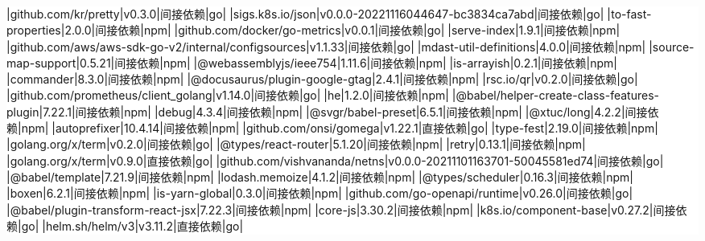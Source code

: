 |github.com/kr/pretty|v0.3.0|间接依赖|go|
|sigs.k8s.io/json|v0.0.0-20221116044647-bc3834ca7abd|间接依赖|go|
|to-fast-properties|2.0.0|间接依赖|npm|
|github.com/docker/go-metrics|v0.0.1|间接依赖|go|
|serve-index|1.9.1|间接依赖|npm|
|github.com/aws/aws-sdk-go-v2/internal/configsources|v1.1.33|间接依赖|go|
|mdast-util-definitions|4.0.0|间接依赖|npm|
|source-map-support|0.5.21|间接依赖|npm|
|@webassemblyjs/ieee754|1.11.6|间接依赖|npm|
|is-arrayish|0.2.1|间接依赖|npm|
|commander|8.3.0|间接依赖|npm|
|@docusaurus/plugin-google-gtag|2.4.1|间接依赖|npm|
|rsc.io/qr|v0.2.0|间接依赖|go|
|github.com/prometheus/client_golang|v1.14.0|间接依赖|go|
|he|1.2.0|间接依赖|npm|
|@babel/helper-create-class-features-plugin|7.22.1|间接依赖|npm|
|debug|4.3.4|间接依赖|npm|
|@svgr/babel-preset|6.5.1|间接依赖|npm|
|@xtuc/long|4.2.2|间接依赖|npm|
|autoprefixer|10.4.14|间接依赖|npm|
|github.com/onsi/gomega|v1.22.1|直接依赖|go|
|type-fest|2.19.0|间接依赖|npm|
|golang.org/x/term|v0.2.0|间接依赖|go|
|@types/react-router|5.1.20|间接依赖|npm|
|retry|0.13.1|间接依赖|npm|
|golang.org/x/term|v0.9.0|直接依赖|go|
|github.com/vishvananda/netns|v0.0.0-20211101163701-50045581ed74|间接依赖|go|
|@babel/template|7.21.9|间接依赖|npm|
|lodash.memoize|4.1.2|间接依赖|npm|
|@types/scheduler|0.16.3|间接依赖|npm|
|boxen|6.2.1|间接依赖|npm|
|is-yarn-global|0.3.0|间接依赖|npm|
|github.com/go-openapi/runtime|v0.26.0|间接依赖|go|
|@babel/plugin-transform-react-jsx|7.22.3|间接依赖|npm|
|core-js|3.30.2|间接依赖|npm|
|k8s.io/component-base|v0.27.2|间接依赖|go|
|helm.sh/helm/v3|v3.11.2|直接依赖|go|